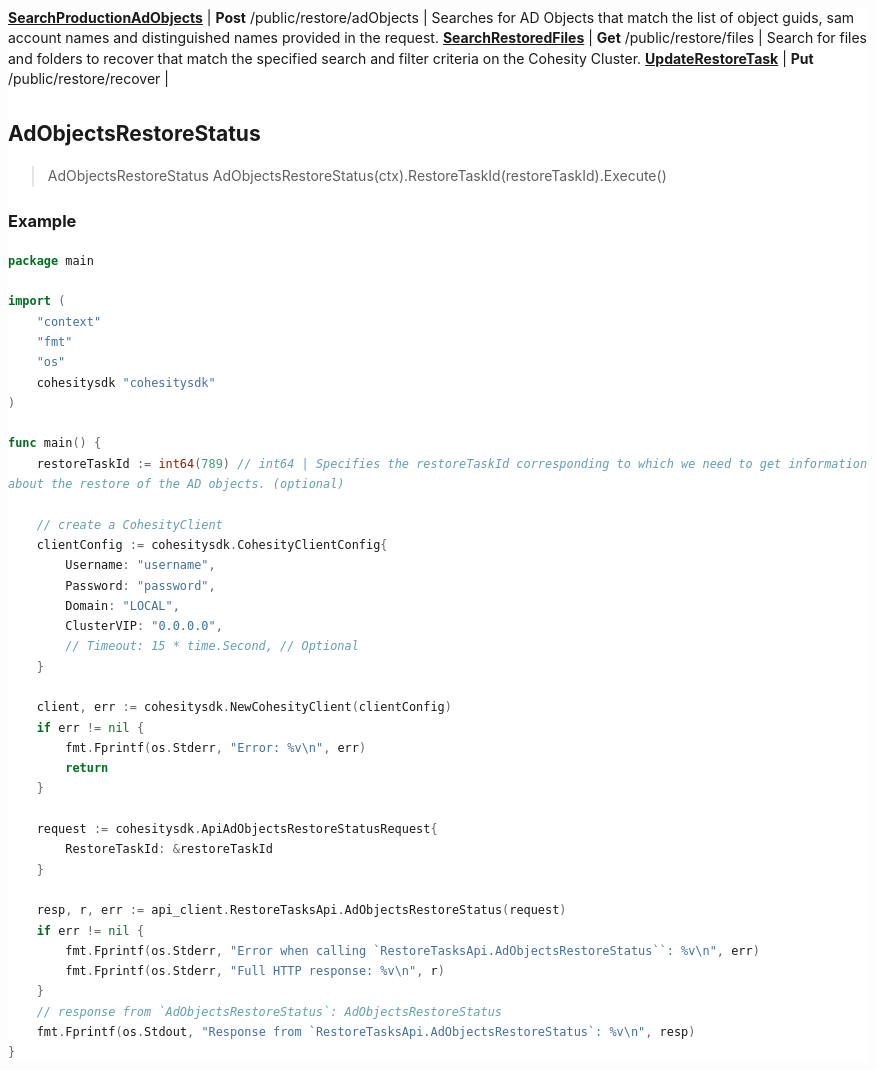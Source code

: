 [**SearchProductionAdObjects**](RestoreTasksApi.md#SearchProductionAdObjects) | **Post** /public/restore/adObjects | Searches for AD Objects that match the list of object guids, sam account names and distinguished names provided in the request.
[**SearchRestoredFiles**](RestoreTasksApi.md#SearchRestoredFiles) | **Get** /public/restore/files | Search for files and folders to recover that match the specified search and filter criteria on the Cohesity Cluster.
[**UpdateRestoreTask**](RestoreTasksApi.md#UpdateRestoreTask) | **Put** /public/restore/recover | 



## AdObjectsRestoreStatus

> AdObjectsRestoreStatus AdObjectsRestoreStatus(ctx).RestoreTaskId(restoreTaskId).Execute()





### Example

```go
package main

import (
    "context"
    "fmt"
    "os"
    cohesitysdk "cohesitysdk"
)

func main() {
    restoreTaskId := int64(789) // int64 | Specifies the restoreTaskId corresponding to which we need to get information about the restore of the AD objects. (optional)

    // create a CohesityClient
    clientConfig := cohesitysdk.CohesityClientConfig{
        Username: "username",
        Password: "password",
        Domain: "LOCAL",
        ClusterVIP: "0.0.0.0",
        // Timeout: 15 * time.Second, // Optional 
    }

    client, err := cohesitysdk.NewCohesityClient(clientConfig)
    if err != nil {
        fmt.Fprintf(os.Stderr, "Error: %v\n", err)
        return
    }

    request := cohesitysdk.ApiAdObjectsRestoreStatusRequest{
        RestoreTaskId: &restoreTaskId
    }

    resp, r, err := api_client.RestoreTasksApi.AdObjectsRestoreStatus(request)
    if err != nil {
        fmt.Fprintf(os.Stderr, "Error when calling `RestoreTasksApi.AdObjectsRestoreStatus``: %v\n", err)
        fmt.Fprintf(os.Stderr, "Full HTTP response: %v\n", r)
    }
    // response from `AdObjectsRestoreStatus`: AdObjectsRestoreStatus
    fmt.Fprintf(os.Stdout, "Response from `RestoreTasksApi.AdObjectsRestoreStatus`: %v\n", resp)
}
```
